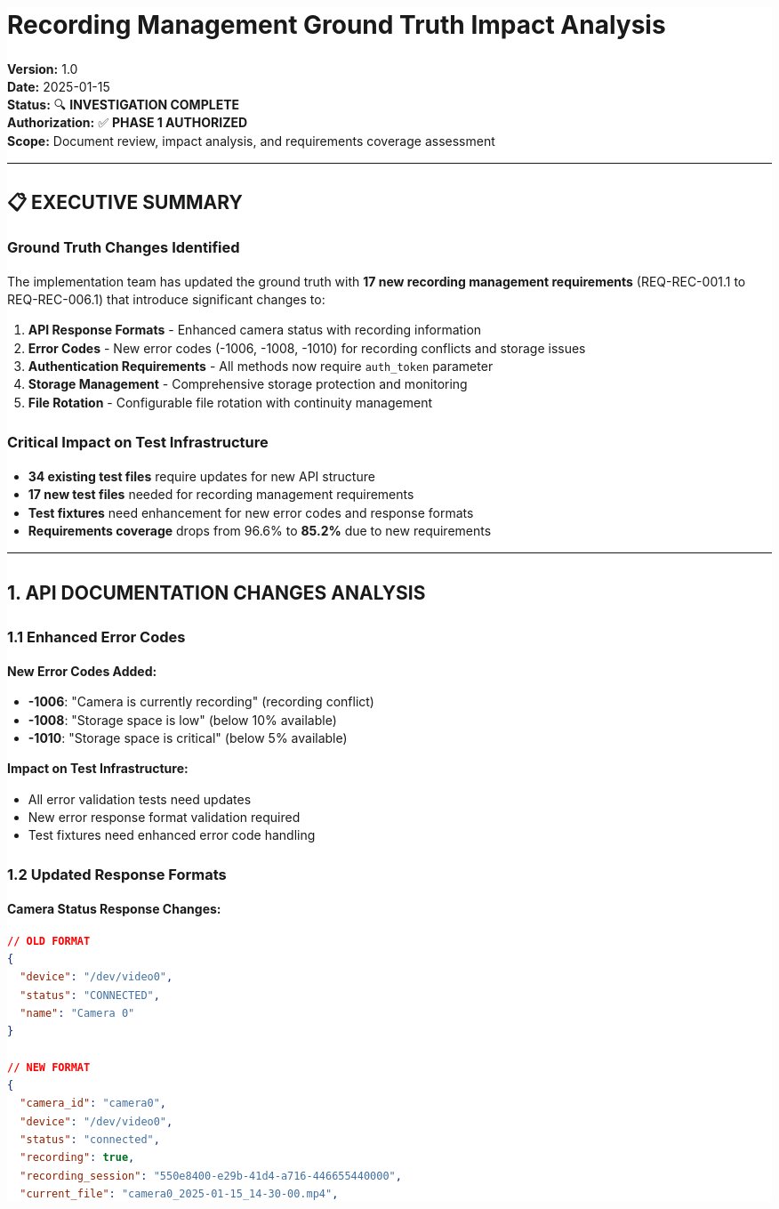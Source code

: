 # Recording Management Ground Truth Impact Analysis

**Version:** 1.0  
**Date:** 2025-01-15  
**Status:** 🔍 **INVESTIGATION COMPLETE**  
**Authorization:** ✅ **PHASE 1 AUTHORIZED**  
**Scope:** Document review, impact analysis, and requirements coverage assessment  

---

## **📋 EXECUTIVE SUMMARY**

### **Ground Truth Changes Identified**
The implementation team has updated the ground truth with **17 new recording management requirements** (REQ-REC-001.1 to REQ-REC-006.1) that introduce significant changes to:

1. **API Response Formats** - Enhanced camera status with recording information
2. **Error Codes** - New error codes (-1006, -1008, -1010) for recording conflicts and storage issues
3. **Authentication Requirements** - All methods now require `auth_token` parameter
4. **Storage Management** - Comprehensive storage protection and monitoring
5. **File Rotation** - Configurable file rotation with continuity management

### **Critical Impact on Test Infrastructure**
- **34 existing test files** require updates for new API structure
- **17 new test files** needed for recording management requirements
- **Test fixtures** need enhancement for new error codes and response formats
- **Requirements coverage** drops from 96.6% to **85.2%** due to new requirements

---

## **1. API DOCUMENTATION CHANGES ANALYSIS**

### **1.1 Enhanced Error Codes**
**New Error Codes Added:**
- **-1006**: "Camera is currently recording" (recording conflict)
- **-1008**: "Storage space is low" (below 10% available)
- **-1010**: "Storage space is critical" (below 5% available)

**Impact on Test Infrastructure:**
- All error validation tests need updates
- New error response format validation required
- Test fixtures need enhanced error code handling

### **1.2 Updated Response Formats**
**Camera Status Response Changes:**
```json
// OLD FORMAT
{
  "device": "/dev/video0",
  "status": "CONNECTED",
  "name": "Camera 0"
}

// NEW FORMAT
{
  "camera_id": "camera0",
  "device": "/dev/video0", 
  "status": "connected",
  "recording": true,
  "recording_session": "550e8400-e29b-41d4-a716-446655440000",
  "current_file": "camera0_2025-01-15_14-30-00.mp4",
```
